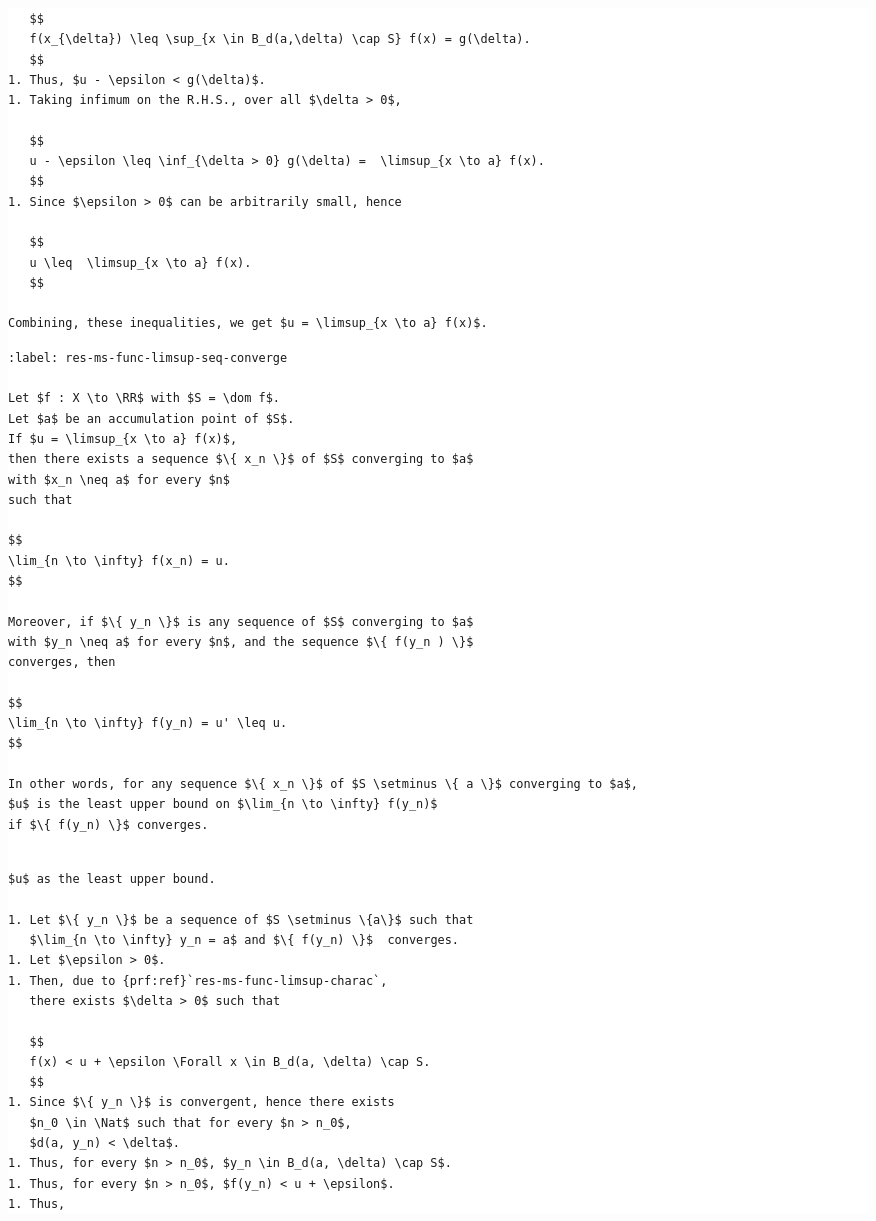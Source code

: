 ```{prf:proof}
   $$
   f(x_{\delta}) \leq \sup_{x \in B_d(a,\delta) \cap S} f(x) = g(\delta).
   $$
1. Thus, $u - \epsilon < g(\delta)$.
1. Taking infimum on the R.H.S., over all $\delta > 0$,

   $$
   u - \epsilon \leq \inf_{\delta > 0} g(\delta) =  \limsup_{x \to a} f(x).
   $$
1. Since $\epsilon > 0$ can be arbitrarily small, hence 
   
   $$
   u \leq  \limsup_{x \to a} f(x).
   $$

Combining, these inequalities, we get $u = \limsup_{x \to a} f(x)$.
```

```{prf:theorem} Existence of convergent sequence to the limit superior of a function
:label: res-ms-func-limsup-seq-converge

Let $f : X \to \RR$ with $S = \dom f$.
Let $a$ be an accumulation point of $S$.
If $u = \limsup_{x \to a} f(x)$,
then there exists a sequence $\{ x_n \}$ of $S$ converging to $a$
with $x_n \neq a$ for every $n$
such that

$$
\lim_{n \to \infty} f(x_n) = u.
$$

Moreover, if $\{ y_n \}$ is any sequence of $S$ converging to $a$
with $y_n \neq a$ for every $n$, and the sequence $\{ f(y_n ) \}$ 
converges, then

$$
\lim_{n \to \infty} f(y_n) = u' \leq u.
$$

In other words, for any sequence $\{ x_n \}$ of $S \setminus \{ a \}$ converging to $a$,
$u$ is the least upper bound on $\lim_{n \to \infty} f(y_n)$ 
if $\{ f(y_n) \}$ converges.
```


```{prf:proof}

$u$ as the least upper bound.

1. Let $\{ y_n \}$ be a sequence of $S \setminus \{a\}$ such that
   $\lim_{n \to \infty} y_n = a$ and $\{ f(y_n) \}$  converges.
1. Let $\epsilon > 0$.
1. Then, due to {prf:ref}`res-ms-func-limsup-charac`,
   there exists $\delta > 0$ such that

   $$
   f(x) < u + \epsilon \Forall x \in B_d(a, \delta) \cap S.
   $$
1. Since $\{ y_n \}$ is convergent, hence there exists
   $n_0 \in \Nat$ such that for every $n > n_0$,
   $d(a, y_n) < \delta$.
1. Thus, for every $n > n_0$, $y_n \in B_d(a, \delta) \cap S$.
1. Thus, for every $n > n_0$, $f(y_n) < u + \epsilon$.
1. Thus,
```